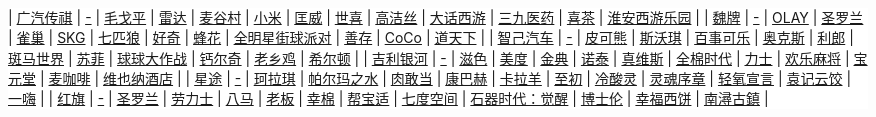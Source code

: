 | [广汽传祺](https://www.baidu.com/s?wd=%E5%B9%BF%E6%B1%BD%E4%BC%A0%E7%A5%BA) | [-](https://www.baidu.com/s?wd=-) | [毛戈平](https://www.baidu.com/s?wd=%E6%AF%9B%E6%88%88%E5%B9%B3) | [雷达](https://www.baidu.com/s?wd=%E9%9B%B7%E8%BE%BE) | [麦谷村](https://www.baidu.com/s?wd=%E9%BA%A6%E8%B0%B7%E6%9D%91) | [小米](https://www.baidu.com/s?wd=%E5%B0%8F%E7%B1%B3) | [匡威](https://www.baidu.com/s?wd=%E5%8C%A1%E5%A8%81) | [世喜](https://www.baidu.com/s?wd=%E4%B8%96%E5%96%9C) | [高洁丝](https://www.baidu.com/s?wd=%E9%AB%98%E6%B4%81%E4%B8%9D) | [大话西游](https://www.baidu.com/s?wd=%E5%A4%A7%E8%AF%9D%E8%A5%BF%E6%B8%B8) | [三九医药](https://www.baidu.com/s?wd=%E4%B8%89%E4%B9%9D%E5%8C%BB%E8%8D%AF) | [喜茶](https://www.baidu.com/s?wd=%E5%96%9C%E8%8C%B6) | [淮安西游乐园](https://www.baidu.com/s?wd=%E6%B7%AE%E5%AE%89%E8%A5%BF%E6%B8%B8%E4%B9%90%E5%9B%AD) |
| [魏牌](https://www.baidu.com/s?wd=%E9%AD%8F%E7%89%8C) | [-](https://www.baidu.com/s?wd=-) | [OLAY](https://www.baidu.com/s?wd=OLAY) | [圣罗兰](https://www.baidu.com/s?wd=%E5%9C%A3%E7%BD%97%E5%85%B0) | [雀巢](https://www.baidu.com/s?wd=%E9%9B%80%E5%B7%A2) | [SKG](https://www.baidu.com/s?wd=SKG) | [七匹狼](https://www.baidu.com/s?wd=%E4%B8%83%E5%8C%B9%E7%8B%BC) | [好奇](https://www.baidu.com/s?wd=%E5%A5%BD%E5%A5%87) | [蜂花](https://www.baidu.com/s?wd=%E8%9C%82%E8%8A%B1) | [全明星街球派对](https://www.baidu.com/s?wd=%E5%85%A8%E6%98%8E%E6%98%9F%E8%A1%97%E7%90%83%E6%B4%BE%E5%AF%B9) | [善存](https://www.baidu.com/s?wd=%E5%96%84%E5%AD%98) | [CoCo](https://www.baidu.com/s?wd=CoCo) | [道天下](https://www.baidu.com/s?wd=%E9%81%93%E5%A4%A9%E4%B8%8B) |
| [智己汽车](https://www.baidu.com/s?wd=%E6%99%BA%E5%B7%B1%E6%B1%BD%E8%BD%A6) | [-](https://www.baidu.com/s?wd=-) | [皮可熊](https://www.baidu.com/s?wd=%E7%9A%AE%E5%8F%AF%E7%86%8A) | [斯沃琪](https://www.baidu.com/s?wd=%E6%96%AF%E6%B2%83%E7%90%AA) | [百事可乐](https://www.baidu.com/s?wd=%E7%99%BE%E4%BA%8B%E5%8F%AF%E4%B9%90) | [奥克斯](https://www.baidu.com/s?wd=%E5%A5%A5%E5%85%8B%E6%96%AF) | [利郎](https://www.baidu.com/s?wd=%E5%88%A9%E9%83%8E) | [斑马世界](https://www.baidu.com/s?wd=%E6%96%91%E9%A9%AC%E4%B8%96%E7%95%8C) | [苏菲](https://www.baidu.com/s?wd=%E8%8B%8F%E8%8F%B2) | [球球大作战](https://www.baidu.com/s?wd=%E7%90%83%E7%90%83%E5%A4%A7%E4%BD%9C%E6%88%98) | [钙尔奇](https://www.baidu.com/s?wd=%E9%92%99%E5%B0%94%E5%A5%87) | [老乡鸡](https://www.baidu.com/s?wd=%E8%80%81%E4%B9%A1%E9%B8%A1) | [希尔顿](https://www.baidu.com/s?wd=%E5%B8%8C%E5%B0%94%E9%A1%BF) |
| [吉利银河](https://www.baidu.com/s?wd=%E5%90%89%E5%88%A9%E9%93%B6%E6%B2%B3) | [-](https://www.baidu.com/s?wd=-) | [滋色](https://www.baidu.com/s?wd=%E6%BB%8B%E8%89%B2) | [美度](https://www.baidu.com/s?wd=%E7%BE%8E%E5%BA%A6) | [金典](https://www.baidu.com/s?wd=%E9%87%91%E5%85%B8) | [诺泰](https://www.baidu.com/s?wd=%E8%AF%BA%E6%B3%B0) | [真维斯](https://www.baidu.com/s?wd=%E7%9C%9F%E7%BB%B4%E6%96%AF) | [全棉时代](https://www.baidu.com/s?wd=%E5%85%A8%E6%A3%89%E6%97%B6%E4%BB%A3) | [力士](https://www.baidu.com/s?wd=%E5%8A%9B%E5%A3%AB) | [欢乐麻将](https://www.baidu.com/s?wd=%E6%AC%A2%E4%B9%90%E9%BA%BB%E5%B0%86) | [宝元堂](https://www.baidu.com/s?wd=%E5%AE%9D%E5%85%83%E5%A0%82) | [麦咖啡](https://www.baidu.com/s?wd=%E9%BA%A6%E5%92%96%E5%95%A1) | [维也纳酒店](https://www.baidu.com/s?wd=%E7%BB%B4%E4%B9%9F%E7%BA%B3%E9%85%92%E5%BA%97) |
| [星途](https://www.baidu.com/s?wd=%E6%98%9F%E9%80%94) | [-](https://www.baidu.com/s?wd=-) | [珂拉琪](https://www.baidu.com/s?wd=%E7%8F%82%E6%8B%89%E7%90%AA) | [帕尔玛之水](https://www.baidu.com/s?wd=%E5%B8%95%E5%B0%94%E7%8E%9B%E4%B9%8B%E6%B0%B4) | [肉敢当](https://www.baidu.com/s?wd=%E8%82%89%E6%95%A2%E5%BD%93) | [康巴赫](https://www.baidu.com/s?wd=%E5%BA%B7%E5%B7%B4%E8%B5%AB) | [卡拉羊](https://www.baidu.com/s?wd=%E5%8D%A1%E6%8B%89%E7%BE%8A) | [至初](https://www.baidu.com/s?wd=%E8%87%B3%E5%88%9D) | [冷酸灵](https://www.baidu.com/s?wd=%E5%86%B7%E9%85%B8%E7%81%B5) | [灵魂序章](https://www.baidu.com/s?wd=%E7%81%B5%E9%AD%82%E5%BA%8F%E7%AB%A0) | [轻氧宣言](https://www.baidu.com/s?wd=%E8%BD%BB%E6%B0%A7%E5%AE%A3%E8%A8%80) | [袁记云饺](https://www.baidu.com/s?wd=%E8%A2%81%E8%AE%B0%E4%BA%91%E9%A5%BA) | [一嗨](https://www.baidu.com/s?wd=%E4%B8%80%E5%97%A8) |
| [红旗](https://www.baidu.com/s?wd=%E7%BA%A2%E6%97%97) | [-](https://www.baidu.com/s?wd=-) | [圣罗兰](https://www.baidu.com/s?wd=%E5%9C%A3%E7%BD%97%E5%85%B0) | [劳力士](https://www.baidu.com/s?wd=%E5%8A%B3%E5%8A%9B%E5%A3%AB) | [八马](https://www.baidu.com/s?wd=%E5%85%AB%E9%A9%AC) | [老板](https://www.baidu.com/s?wd=%E8%80%81%E6%9D%BF) | [幸棉](https://www.baidu.com/s?wd=%E5%B9%B8%E6%A3%89) | [帮宝适](https://www.baidu.com/s?wd=%E5%B8%AE%E5%AE%9D%E9%80%82) | [七度空间](https://www.baidu.com/s?wd=%E4%B8%83%E5%BA%A6%E7%A9%BA%E9%97%B4) | [石器时代：觉醒](https://www.baidu.com/s?wd=%E7%9F%B3%E5%99%A8%E6%97%B6%E4%BB%A3%EF%BC%9A%E8%A7%89%E9%86%92) | [博士伦](https://www.baidu.com/s?wd=%E5%8D%9A%E5%A3%AB%E4%BC%A6) | [幸福西饼](https://www.baidu.com/s?wd=%E5%B9%B8%E7%A6%8F%E8%A5%BF%E9%A5%BC) | [南潯古鎮](https://www.baidu.com/s?wd=%E5%8D%97%E6%BD%AF%E5%8F%A4%E9%8E%AE) |

